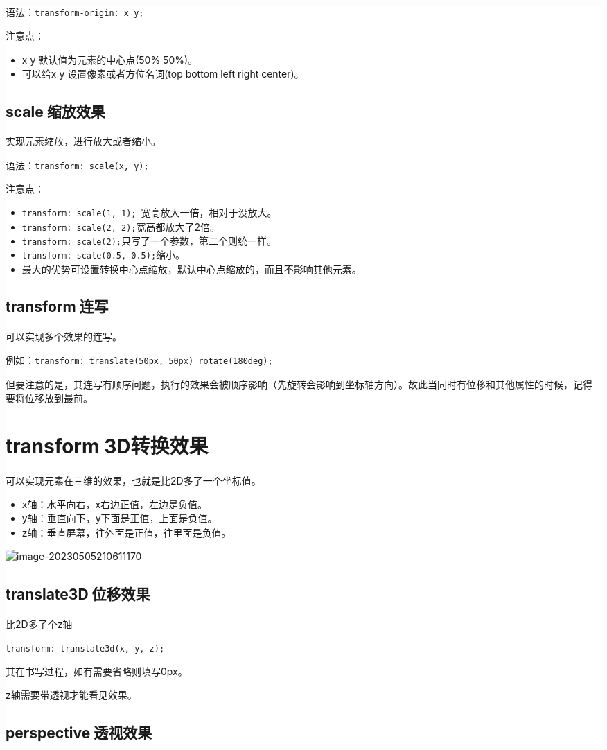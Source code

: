 语法：`transform-origin: x y;`

注意点：

+ x y 默认值为元素的中心点(50% 50%)。
+ 可以给x y 设置像素或者方位名词(top bottom left right center)。



## scale 缩放效果

实现元素缩放，进行放大或者缩小。

语法：`transform: scale(x, y);`

注意点：

+ `transform: scale(1, 1); `宽高放大一倍，相对于没放大。
+ `transform: scale(2, 2);`宽高都放大了2倍。
+ `transform: scale(2);`只写了一个参数，第二个则统一样。
+ `transform: scale(0.5, 0.5);`缩小。
+ 最大的优势可设置转换中心点缩放，默认中心点缩放的，而且不影响其他元素。



## transform 连写

可以实现多个效果的连写。

例如：`transform: translate(50px, 50px) rotate(180deg);`

但要注意的是，其连写有顺序问题，执行的效果会被顺序影响（先旋转会影响到坐标轴方向）。故此当同时有位移和其他属性的时候，记得要将位移放到最前。



# transform 3D转换效果

可以实现元素在三维的效果，也就是比2D多了一个坐标值。

+ x轴：水平向右，x右边正值，左边是负值。
+ y轴：垂直向下，y下面是正值，上面是负值。
+ z轴：垂直屏幕，往外面是正值，往里面是负值。

![image-20230505210611170](https://typora-xjw.oss-cn-chengdu.aliyuncs.com/img/image-20230505210611170.png)

## translate3D 位移效果

比2D多了个z轴

`transform: translate3d(x, y, z);`

其在书写过程，如有需要省略则填写0px。

z轴需要带透视才能看见效果。



## perspective 透视效果
